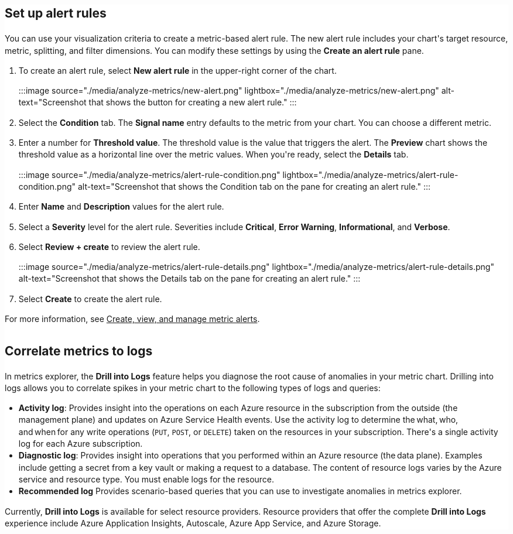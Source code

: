 ## Set up alert rules

You can use your visualization criteria to create a metric-based alert rule. The new alert rule includes your chart's target resource, metric, splitting, and filter dimensions. You can modify these settings by using the **Create an alert rule** pane.

1. To create an alert rule, select **New alert rule** in the upper-right corner of the chart.

   :::image source="./media/analyze-metrics/new-alert.png" lightbox="./media/analyze-metrics/new-alert.png" alt-text="Screenshot that shows the button for creating a new alert rule." :::

1. Select the **Condition** tab. The **Signal name** entry defaults to the metric from your chart. You can choose a different metric.

1. Enter a number for **Threshold value**. The threshold value is the value that triggers the alert. The **Preview** chart shows the threshold value as a horizontal line over the metric values. When you're ready, select the **Details** tab.

   :::image source="./media/analyze-metrics/alert-rule-condition.png" lightbox="./media/analyze-metrics/alert-rule-condition.png" alt-text="Screenshot that shows the Condition tab on the pane for creating an alert rule." :::

1. Enter **Name** and **Description** values for the alert rule.

1. Select a **Severity** level for the alert rule. Severities include **Critical**, **Error Warning**, **Informational**, and **Verbose**.

1. Select **Review + create** to review the alert rule.

   :::image source="./media/analyze-metrics/alert-rule-details.png" lightbox="./media/analyze-metrics/alert-rule-details.png" alt-text="Screenshot that shows the Details tab on the pane for creating an alert rule." :::

1. Select **Create** to create the alert rule.

For more information, see [Create, view, and manage metric alerts](../alerts/alerts-metric.md).

## Correlate metrics to logs

In metrics explorer, the **Drill into Logs** feature helps you diagnose the root cause of anomalies in your metric chart. Drilling into logs allows you to correlate spikes in your metric chart to the following types of logs and queries:

- **Activity log**: Provides insight into the operations on each Azure resource in the subscription from the outside (the management plane) and updates on Azure Service Health events. Use the activity log to determine the what, who, and when for any write operations (`PUT`, `POST`, or `DELETE`) taken on the resources in your subscription. There's a single activity log for each Azure subscription.
- **Diagnostic log**: Provides insight into operations that you performed within an Azure resource (the data plane). Examples include getting a secret from a key vault or making a request to a database. The content of resource logs varies by the Azure service and resource type. You must enable logs for the resource.
- **Recommended log** Provides scenario-based queries that you can use to investigate anomalies in metrics explorer.

Currently, **Drill into Logs** is available for select resource providers. Resource providers that offer the complete **Drill into Logs** experience include Azure Application Insights, Autoscale, Azure App Service, and Azure Storage.
